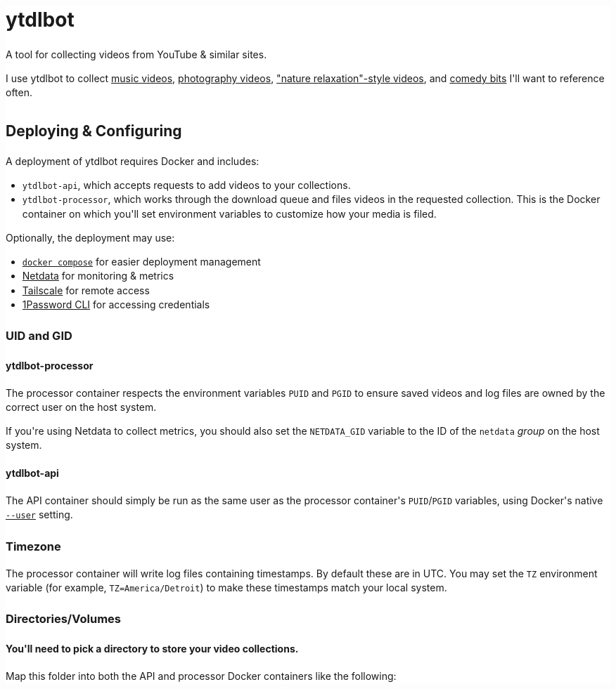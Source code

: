 # ytdlbot

A tool for collecting videos from YouTube & similar sites.

I use ytdlbot to collect [music videos](https://www.youtube.com/watch?v=ebJ2brErERQ), [photography videos](https://www.youtube.com/watch?v=5fneU1FlEP0), ["nature relaxation"-style videos](https://www.youtube.com/watch?v=lM02vNMRRB0), and [comedy bits](https://www.youtube.com/watch?v=ZDOI0cq6GZM) I'll want to reference often.

## Deploying & Configuring

A deployment of ytdlbot requires Docker and includes:

- `ytdlbot-api`, which accepts requests to add videos to your collections.
- `ytdlbot-processor`, which works through the download queue and files videos in the requested collection. This is the Docker container on which you'll set environment variables to customize how your media is filed.

Optionally, the deployment may use:

- [`docker compose`](https://docs.docker.com/compose/) for easier deployment management
- [Netdata](https://www.netdata.cloud) for monitoring & metrics
- [Tailscale](https://tailscale.com) for remote access
- [1Password CLI](https://developer.1password.com/docs/cli/) for accessing credentials

### UID and GID

#### ytdlbot-processor

The processor container respects the environment variables `PUID` and `PGID` to ensure saved videos and log files are owned by the correct user on the host system.

If you're using Netdata to collect metrics, you should also set the `NETDATA_GID` variable to the ID of the `netdata` _group_ on the host system.

#### ytdlbot-api

The API container should simply be run as the same user as the processor container's `PUID`/`PGID` variables, using Docker's native [`--user`](https://docs.docker.com/engine/reference/run/#user) setting.

### Timezone

The processor container will write log files containing timestamps. By default these are in UTC. You may set the `TZ` environment variable (for example, `TZ=America/Detroit`) to make these timestamps match your local system.

### Directories/Volumes

#### You'll need to pick a directory to store your video collections.

Map this folder into both the API and processor Docker containers like the following:
